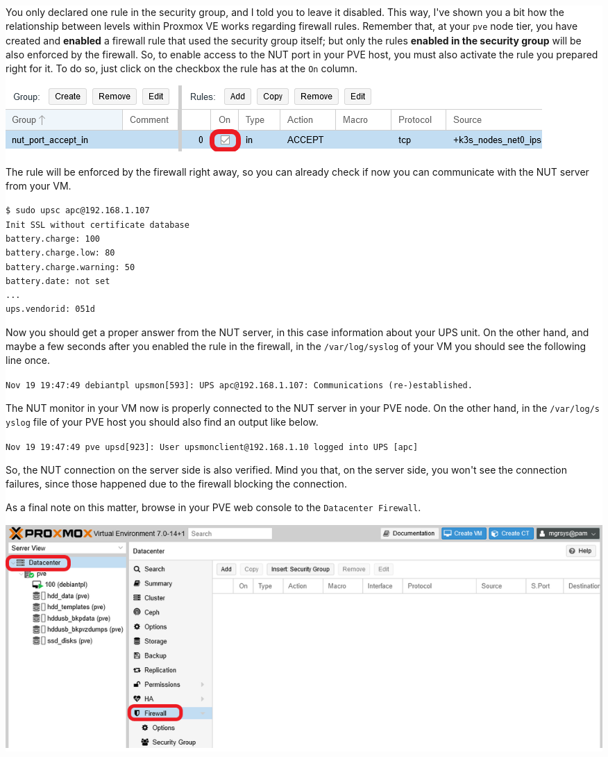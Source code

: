 
You only declared one rule in the security group, and I told you to leave it disabled. This way, I've shown you a bit how the relationship between levels within Proxmox VE works regarding firewall rules. Remember that, at your `pve` node tier, you have created and **enabled** a firewall rule that used the security group itself; but only the rules **enabled in the security group** will be also enforced by the firewall. So, to enable access to the NUT port in your PVE host, you must also activate the rule you prepared right for it. To do so, just click on the checkbox the rule has at the `On` column.

![Rule enabled in Security Group](images/g022/pve_datacenter_firewall_security_group_rule_enabled.png "Rule enabled in Security Group")

The rule will be enforced by the firewall right away, so you can already check if now you can communicate with the NUT server from your VM.

~~~bash
$ sudo upsc apc@192.168.1.107
Init SSL without certificate database
battery.charge: 100
battery.charge.low: 80
battery.charge.warning: 50
battery.date: not set
...
ups.vendorid: 051d
~~~

Now you should get a proper answer from the NUT server, in this case information about your UPS unit. On the other hand, and maybe a few seconds after you enabled the rule in the firewall, in the `/var/log/syslog` of your VM you should see the following line once.

~~~log
Nov 19 19:47:49 debiantpl upsmon[593]: UPS apc@192.168.1.107: Communications (re-)established.
~~~

The NUT monitor in your VM now is properly connected to the NUT server in your PVE node. On the other hand, in the `/var/log/syslog` file of your PVE host you should also find an output like below.

~~~log
Nov 19 19:47:49 pve upsd[923]: User upsmonclient@192.168.1.10 logged into UPS [apc]
~~~

So, the NUT connection on the server side is also verified. Mind you that, on the server side, you won't see the connection failures, since those happened due to the firewall blocking the connection.

As a final note on this matter, browse in your PVE web console to the `Datacenter Firewall`.

![No rules on Datacenter Firewall](images/g022/pve_datacenter_firewall_empty.png "No rules on Datacenter Firewall")
